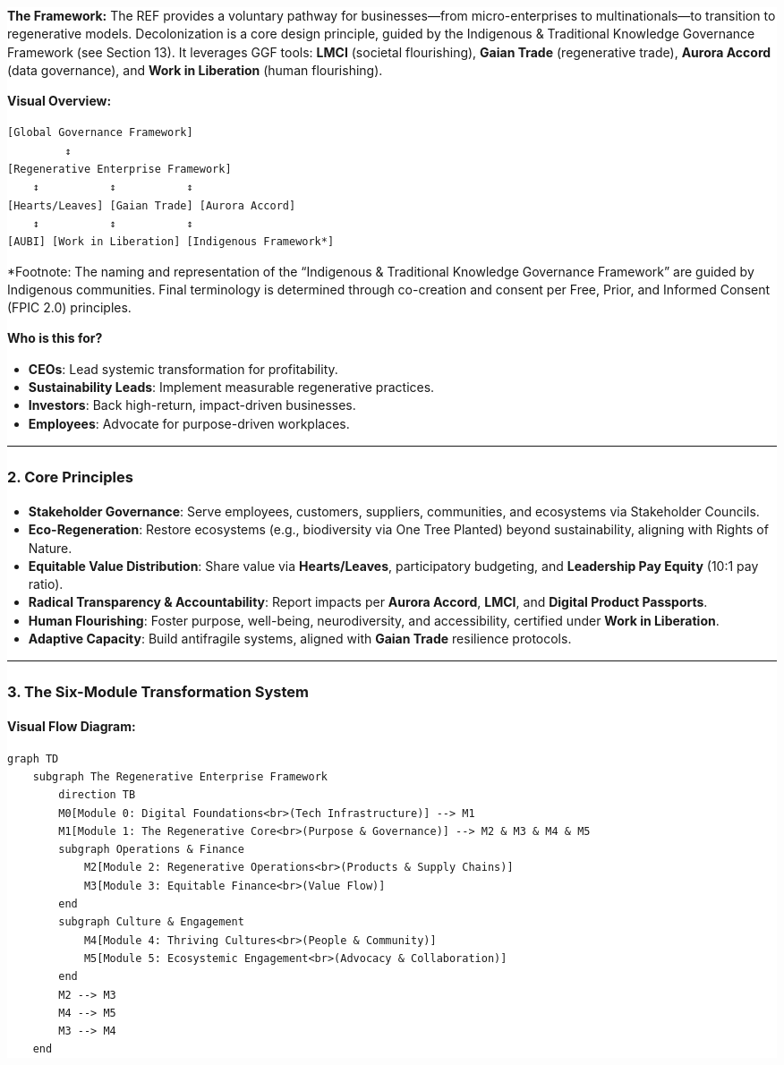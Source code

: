 **The Framework:** The REF provides a voluntary pathway for businesses—from micro-enterprises to multinationals—to transition to regenerative models. Decolonization is a core design principle, guided by the Indigenous & Traditional Knowledge Governance Framework (see Section 13). It leverages GGF tools: **LMCI** (societal flourishing), **Gaian Trade** (regenerative trade), **Aurora Accord** (data governance), and **Work in Liberation** (human flourishing).

**Visual Overview:**
```
[Global Governance Framework]
         ↕
[Regenerative Enterprise Framework]
    ↕           ↕           ↕
[Hearts/Leaves] [Gaian Trade] [Aurora Accord]
    ↕           ↕           ↕
[AUBI] [Work in Liberation] [Indigenous Framework*]
```
*Footnote: The naming and representation of the “Indigenous & Traditional Knowledge Governance Framework” are guided by Indigenous communities. Final terminology is determined through co-creation and consent per Free, Prior, and Informed Consent (FPIC 2.0) principles.

**Who is this for?**
- **CEOs**: Lead systemic transformation for profitability.
- **Sustainability Leads**: Implement measurable regenerative practices.
- **Investors**: Back high-return, impact-driven businesses.
- **Employees**: Advocate for purpose-driven workplaces.

---

### **2. Core Principles**

- **Stakeholder Governance**: Serve employees, customers, suppliers, communities, and ecosystems via Stakeholder Councils.
- **Eco-Regeneration**: Restore ecosystems (e.g., biodiversity via One Tree Planted) beyond sustainability, aligning with Rights of Nature.
- **Equitable Value Distribution**: Share value via **Hearts/Leaves**, participatory budgeting, and **Leadership Pay Equity** (10:1 pay ratio).
- **Radical Transparency & Accountability**: Report impacts per **Aurora Accord**, **LMCI**, and **Digital Product Passports**.
- **Human Flourishing**: Foster purpose, well-being, neurodiversity, and accessibility, certified under **Work in Liberation**.
- **Adaptive Capacity**: Build antifragile systems, aligned with **Gaian Trade** resilience protocols.

---

### **3. The Six-Module Transformation System**

**Visual Flow Diagram:**
```mermaid
graph TD
    subgraph The Regenerative Enterprise Framework
        direction TB
        M0[Module 0: Digital Foundations<br>(Tech Infrastructure)] --> M1
        M1[Module 1: The Regenerative Core<br>(Purpose & Governance)] --> M2 & M3 & M4 & M5
        subgraph Operations & Finance
            M2[Module 2: Regenerative Operations<br>(Products & Supply Chains)]
            M3[Module 3: Equitable Finance<br>(Value Flow)]
        end
        subgraph Culture & Engagement
            M4[Module 4: Thriving Cultures<br>(People & Community)]
            M5[Module 5: Ecosystemic Engagement<br>(Advocacy & Collaboration)]
        end
        M2 --> M3
        M4 --> M5
        M3 --> M4
    end
```